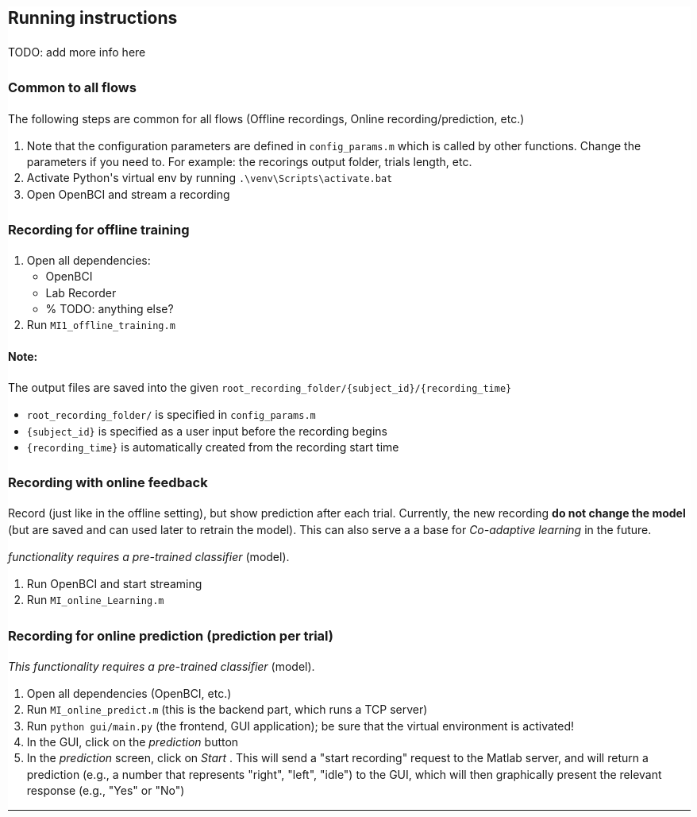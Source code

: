 
## Running instructions
TODO: add more info here


### Common to all flows

The following steps are common for all flows (Offline recordings, Online recording/prediction, etc.)

1. Note that the configuration parameters are defined in `config_params.m` which is called by other functions. Change the parameters if you need to. For example: the recorings output folder, trials length, etc.
2. Activate Python's virtual env by running `.\venv\Scripts\activate.bat`
3. Open OpenBCI and stream a recording

### Recording for offline training

1. Open all dependencies:
   - OpenBCI
   - Lab Recorder
   - % TODO: anything else?
2. Run `MI1_offline_training.m`

#### **Note**:
The output files are saved into the given `root_recording_folder/{subject_id}/{recording_time}` 

- `root_recording_folder/` is specified in `config_params.m`
- `{subject_id}` is specified as a user input before the recording begins
- `{recording_time}` is automatically created from the recording start time

### Recording with online feedback
Record (just like in the offline setting), but show prediction after each trial. Currently, the new recording **do not change the model** (but are saved and can used later to retrain the model). This can also serve a a base for *Co-adaptive learning* in the future. 

*functionality requires a pre-trained classifier* (model).

1. Run OpenBCI and start streaming
2. Run `MI_online_Learning.m`
### Recording for online prediction (prediction per trial)

*This functionality requires a pre-trained classifier* (model).

1. Open all dependencies (OpenBCI, etc.) 
2. Run `MI_online_predict.m` (this is the backend part, which runs a TCP server)
3. Run `python gui/main.py` (the frontend, GUI application); be sure that the virtual environment is activated!
4. In the GUI, click on the *prediction* button
5. In the *prediction* screen, click on *Start* . This will send a "start recording" request to the Matlab server, and will return a prediction (e.g., a number that represents "right", "left", "idle") to the GUI, which will then graphically present the relevant response (e.g., "Yes" or "No")

***
